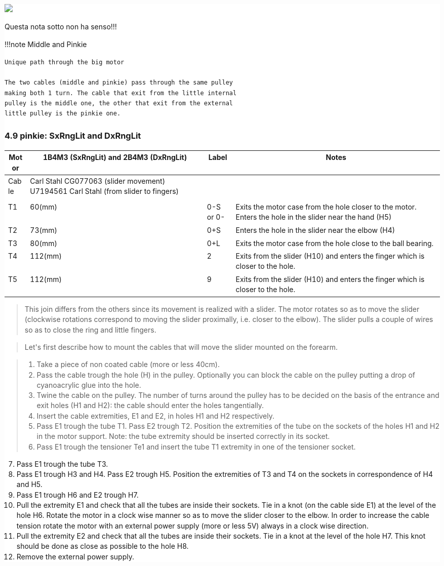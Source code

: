 <img src ="C:/iCub/Documentation/WIKI/mkdocs/tendons_icub/img/hand/Fig_4-tav4.PNG" height = 300px>

Questa nota sotto non ha senso!!!

!!!note
    Middle and Pinkie
    

    Unique path through the big motor
    
    The two cables (middle and pinkie) pass through the same pulley
    making both 1 turn. The cable that exit from the little internal
    pulley is the middle one, the other that exit from the external
    little pulley is the pinkie one.


### 4.9       pinkie: SxRngLit and DxRngLit

 

| Motor | 1B4M3   (SxRngLit) and 2B4M3 (DxRngLit)                      | **Label** | **Notes**                                                    |
| ----- | ------------------------------------------------------------ | --------- | ------------------------------------------------------------ |
| Cable | Carl   Stahl CG077063 (slider movement)   U7194561   Carl Stahl (from slider to fingers) |           |                                                              |
|       |                                                              |           |                                                              |
| T1    | 60(mm)                                                       | 0-S or 0- | Exits the   motor case from the hole closer to the motor. Enters the hole in the slider   near the hand (H5) |
| T2    | 73(mm)                                                       | 0+S       | Enters   the hole in the slider near the elbow (H4)          |
| T3    | 80(mm)                                                       | 0+L       | Exits the   motor case from the hole close to the ball bearing. |
| T4    | 112(mm)                                                      | 2         | Exits   from the slider (H10) and enters the finger which is closer to the hole. |
| T5    | 112(mm)                                                      | 9         | Exits   from the slider (H10) and enters the finger which is closer to the hole. |

>This join differs from the others since its movement is realized with a slider. The motor rotates so as to move the slider (clockwise rotations correspond to moving the slider proximally, i.e. closer to the elbow). The slider pulls a couple of wires so as to close the ring and little fingers. 

 

>Let's first describe how to mount the cables that will move the slider mounted on the forearm.

>1. Take a piece of non coated cable (more or less 40cm).
>2. Pass the cable trough the hole (H) in the pulley.      Optionally you can block the cable on the pulley putting a drop of      cyanoacrylic glue into the hole.
>3. Twine the cable on the pulley. The number of turns around      the pulley has to be decided on the basis of the entrance and exit holes      (H1 and H2): the cable should enter the holes tangentially.
>4. Insert the cable extremities, E1 and E2, in holes H1 and      H2 respectively.
>5. Pass E1 trough the tube T1. Pass E2 trough T2. Position      the extremities of the tube on the sockets of the holes H1 and H2 in the      motor support. Note: the tube extremity should be inserted correctly in      its socket.
>6. Pass E1 trough the tensioner Te1 and insert the tube T1      extremity in one of the tensioner socket.

7. Pass E1 trough the tube T3.
8. Pass E1 trough H3 and H4. Pass E2 trough H5. Position the      extremities of T3 and T4 on the sockets in correspondence of H4 and H5.
9. Pass E1 trough H6 and E2 trough H7.
10. Pull the extremity E1 and check that all the tubes are      inside their sockets. Tie in a knot (on the cable side E1) at the level of      the hole H6. Rotate the motor in a clock wise manner so as to move the      slider closer to the elbow. In order to increase the cable tension rotate      the motor with an external power supply (more or less 5V) always in a      clock wise direction.
11. Pull the extremity E2 and check that all the tubes are      inside their sockets. Tie in a knot at the level of the hole H7. This knot      should be done as close as possible to the hole H8.
12. Remove the external power supply.
